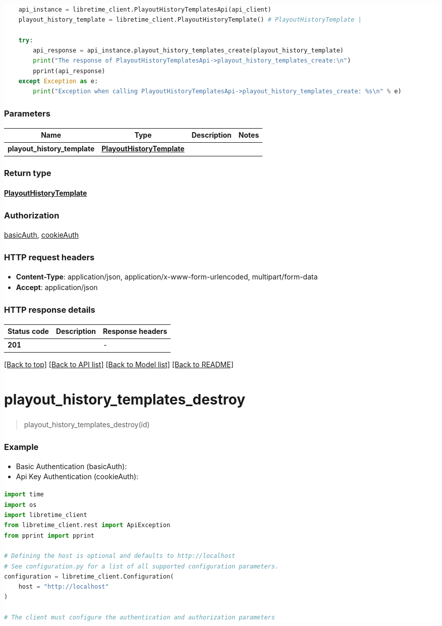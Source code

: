 ```python
    api_instance = libretime_client.PlayoutHistoryTemplatesApi(api_client)
    playout_history_template = libretime_client.PlayoutHistoryTemplate() # PlayoutHistoryTemplate | 

    try:
        api_response = api_instance.playout_history_templates_create(playout_history_template)
        print("The response of PlayoutHistoryTemplatesApi->playout_history_templates_create:\n")
        pprint(api_response)
    except Exception as e:
        print("Exception when calling PlayoutHistoryTemplatesApi->playout_history_templates_create: %s\n" % e)
```



### Parameters

Name | Type | Description  | Notes
------------- | ------------- | ------------- | -------------
 **playout_history_template** | [**PlayoutHistoryTemplate**](PlayoutHistoryTemplate.md)|  | 

### Return type

[**PlayoutHistoryTemplate**](PlayoutHistoryTemplate.md)

### Authorization

[basicAuth](../README.md#basicAuth), [cookieAuth](../README.md#cookieAuth)

### HTTP request headers

 - **Content-Type**: application/json, application/x-www-form-urlencoded, multipart/form-data
 - **Accept**: application/json

### HTTP response details
| Status code | Description | Response headers |
|-------------|-------------|------------------|
**201** |  |  -  |

[[Back to top]](#) [[Back to API list]](../README.md#documentation-for-api-endpoints) [[Back to Model list]](../README.md#documentation-for-models) [[Back to README]](../README.md)

# **playout_history_templates_destroy**
> playout_history_templates_destroy(id)



### Example

* Basic Authentication (basicAuth):
* Api Key Authentication (cookieAuth):
```python
import time
import os
import libretime_client
from libretime_client.rest import ApiException
from pprint import pprint

# Defining the host is optional and defaults to http://localhost
# See configuration.py for a list of all supported configuration parameters.
configuration = libretime_client.Configuration(
    host = "http://localhost"
)

# The client must configure the authentication and authorization parameters
```